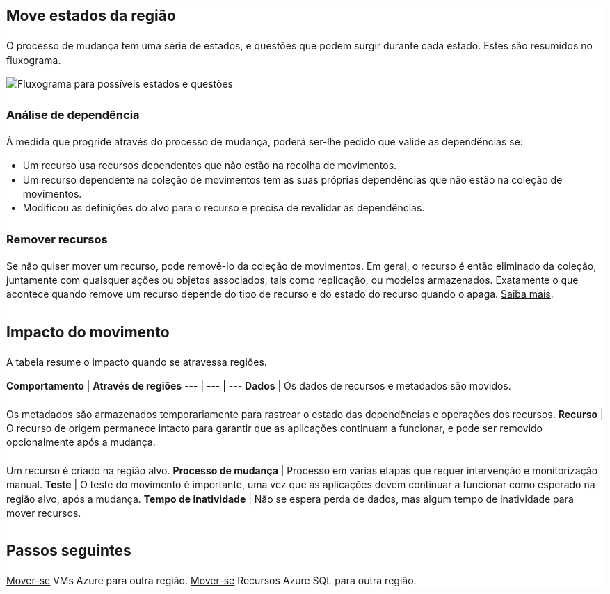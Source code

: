 
## <a name="move-region-states"></a>Move estados da região

O processo de mudança tem uma série de estados, e questões que podem surgir durante cada estado. Estes são resumidos no fluxograma.

![Fluxograma para possíveis estados e questões](./media/about-move-process/process.png)


### <a name="dependency-analysis"></a>Análise de dependência

À medida que progride através do processo de mudança, poderá ser-lhe pedido que valide as dependências se:
- Um recurso usa recursos dependentes que não estão na recolha de movimentos.
- Um recurso dependente na coleção de movimentos tem as suas próprias dependências que não estão na coleção de movimentos.
- Modificou as definições do alvo para o recurso e precisa de revalidar as dependências.


### <a name="remove-resources"></a>Remover recursos

Se não quiser mover um recurso, pode removê-lo da coleção de movimentos. Em geral, o recurso é então eliminado da coleção, juntamente com quaisquer ações ou objetos associados, tais como replicação, ou modelos armazenados. Exatamente o que acontece quando remove um recurso depende do tipo de recurso e do estado do recurso quando o apaga. [Saiba mais](remove-move-resources.md).

## <a name="move-impact"></a>Impacto do movimento

A tabela resume o impacto quando se atravessa regiões.

**Comportamento** | **Através de regiões**
--- | --- | --- 
**Dados** | Os dados de recursos e metadados são movidos.<br/><br/> Os metadados são armazenados temporariamente para rastrear o estado das dependências e operações dos recursos.
**Recurso** | O recurso de origem permanece intacto para garantir que as aplicações continuam a funcionar, e pode ser removido opcionalmente após a mudança.<br/><br/> Um recurso é criado na região alvo.
**Processo de mudança** | Processo em várias etapas que requer intervenção e monitorização manual.
**Teste** | O teste do movimento é importante, uma vez que as aplicações devem continuar a funcionar como esperado na região alvo, após a mudança.
**Tempo de inatividade** |  Não se espera perda de dados, mas algum tempo de inatividade para mover recursos.



## <a name="next-steps"></a>Passos seguintes

[Mover-se](tutorial-move-region-virtual-machines.md) VMs Azure para outra região.
[Mover-se](tutorial-move-region-sql.md) Recursos Azure SQL para outra região.